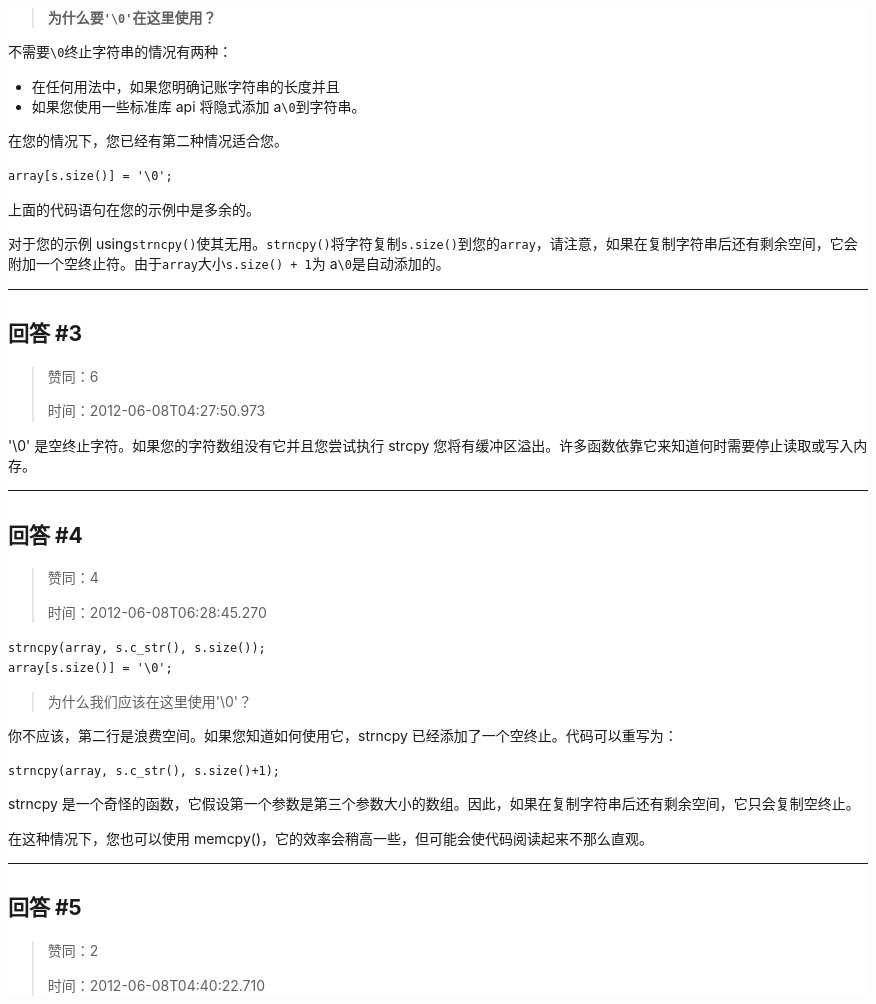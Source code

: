 > **为什么要`'\0'`在这里使用？**

不需要`\0`终止字符串的情况有两种：

*   在任何用法中，如果您明确记账字符串的长度并且
*   如果您使用一些标准库 api 将隐式添加 a`\0`到字符串。

在您的情况下，您已经有第二种情况适合您。

```
array[s.size()] = '\0'; 
```

上面的代码语句在您的示例中是多余的。

对于您的示例 using`strncpy()`使其无用。`strncpy()`将字符复制`s.size()`到您的`array`，请注意，如果在复制字符串后还有剩余空间，它会附加一个空终止符。由于`array`大小`s.size() + 1`为 a`\0`是自动添加的。

* * *

## 回答 #3

> 赞同：6
> 
> 时间：2012-06-08T04:27:50.973

'\0' 是空终止字符。如果您的字符数组没有它并且您尝试执行 strcpy 您将有缓冲区溢出。许多函数依靠它来知道何时需要停止读取或写入内存。

* * *

## 回答 #4

> 赞同：4
> 
> 时间：2012-06-08T06:28:45.270

```
strncpy(array, s.c_str(), s.size());
array[s.size()] = '\0'; 
```

> 为什么我们应该在这里使用'\0'？

你不应该，第二行是浪费空间。如果您知道如何使用它，strncpy 已经添加了一个空终止。代码可以重写为：

```
strncpy(array, s.c_str(), s.size()+1); 
```

strncpy 是一个奇怪的函数，它假设第一个参数是第三个参数大小的数组。因此，如果在复制字符串后还有剩余空间，它只会复制空终止。

在这种情况下，您也可以使用 memcpy()，它的效率会稍高一些，但可能会使代码阅读起来不那么直观。

* * *

## 回答 #5

> 赞同：2
> 
> 时间：2012-06-08T04:40:22.710
